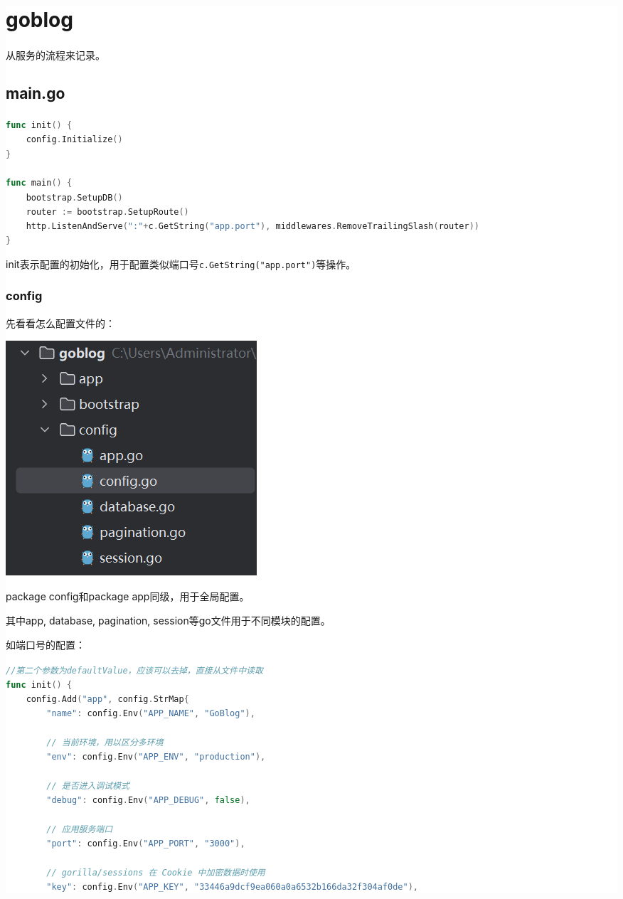 # goblog

从服务的流程来记录。

## main.go

```go
func init() {
	config.Initialize()
}

func main() {
	bootstrap.SetupDB()
	router := bootstrap.SetupRoute()
	http.ListenAndServe(":"+c.GetString("app.port"), middlewares.RemoveTrailingSlash(router))
}
```

init表示配置的初始化，用于配置类似端口号`c.GetString("app.port")`等操作。

### config

先看看怎么配置文件的：

![image-20240926151008792](assets/image-20240926151008792.png)

package config和package app同级，用于全局配置。

其中app, database, pagination, session等go文件用于不同模块的配置。

如端口号的配置：

```go
//第二个参数为defaultValue，应该可以去掉，直接从文件中读取
func init() {
	config.Add("app", config.StrMap{
		"name": config.Env("APP_NAME", "GoBlog"),

		// 当前环境，用以区分多环境
		"env": config.Env("APP_ENV", "production"),

		// 是否进入调试模式
		"debug": config.Env("APP_DEBUG", false),

		// 应用服务端口
		"port": config.Env("APP_PORT", "3000"),

		// gorilla/sessions 在 Cookie 中加密数据时使用
		"key": config.Env("APP_KEY", "33446a9dcf9ea060a0a6532b166da32f304af0de"),
```